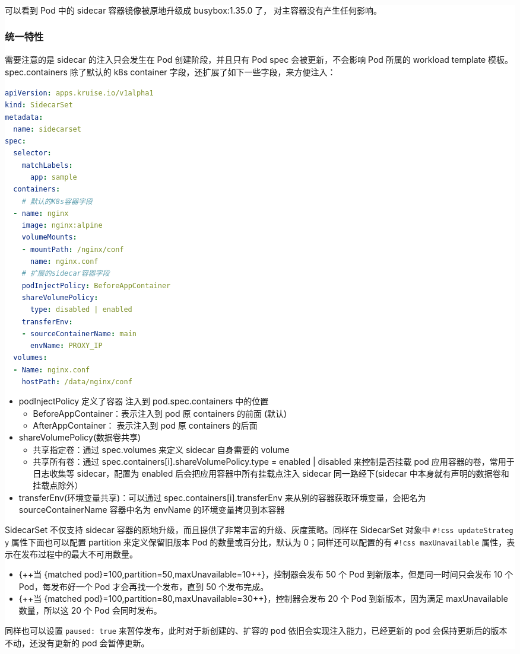 可以看到 Pod 中的 sidecar 容器镜像被原地升级成 busybox:1.35.0 了， 对主容器没有产生任何影响。

### 统一特性

需要注意的是 sidecar 的注入只会发生在 Pod 创建阶段，并且只有 Pod spec 会被更新，不会影响 Pod 所属的 workload template 模板。 spec.containers 除了默认的 k8s container 字段，还扩展了如下一些字段，来方便注入：

```yaml hl_lines="17 18 19"
apiVersion: apps.kruise.io/v1alpha1
kind: SidecarSet
metadata:
  name: sidecarset
spec:
  selector:
    matchLabels:
      app: sample
  containers:
    # 默认的K8s容器字段
  - name: nginx
    image: nginx:alpine
    volumeMounts:
    - mountPath: /nginx/conf
      name: nginx.conf
    # 扩展的sidecar容器字段
    podInjectPolicy: BeforeAppContainer
    shareVolumePolicy:
      type: disabled | enabled
    transferEnv:
    - sourceContainerName: main
      envName: PROXY_IP
  volumes:
  - Name: nginx.conf
    hostPath: /data/nginx/conf
```

- podInjectPolicy 定义了容器 注入到 pod.spec.containers 中的位置
    - BeforeAppContainer：表示注入到 pod 原 containers 的前面 (默认)
    - AfterAppContainer： 表示注入到 pod 原 containers 的后面
- shareVolumePolicy(数据卷共享)
    - 共享指定卷：通过 spec.volumes 来定义 sidecar 自身需要的 volume
    - 共享所有卷：通过 spec.containers[i].shareVolumePolicy.type = enabled | disabled 来控制是否挂载 pod 应用容器的卷，常用于日志收集等 sidecar，配置为 enabled 后会把应用容器中所有挂载点注入 sidecar 同一路经下(sidecar 中本身就有声明的数据卷和挂载点除外）
- transferEnv(环境变量共享)：可以通过 spec.containers[i].transferEnv 来从别的容器获取环境变量，会把名为 sourceContainerName 容器中名为 envName 的环境变量拷贝到本容器

SidecarSet 不仅支持 sidecar 容器的原地升级，而且提供了非常丰富的升级、灰度策略。同样在 SidecarSet 对象中 `#!css updateStrategy` 属性下面也可以配置 partition 来定义保留旧版本 Pod 的数量或百分比，默认为 0；同样还可以配置的有 `#!css maxUnavailable` 属性，表示在发布过程中的最大不可用数量。

- {++当 {matched pod}=100,partition=50,maxUnavailable=10++}，控制器会发布 50 个 Pod 到新版本，但是同一时间只会发布 10 个 Pod，每发布好一个 Pod 才会再找一个发布，直到 50 个发布完成。
- {++当 {matched pod}=100,partition=80,maxUnavailable=30++}，控制器会发布 20 个 Pod 到新版本，因为满足 maxUnavailable 数量，所以这 20 个 Pod 会同时发布。

同样也可以设置 `paused: true` 来暂停发布，此时对于新创建的、扩容的 pod 依旧会实现注入能力，已经更新的 pod 会保持更新后的版本不动，还没有更新的 pod 会暂停更新。
